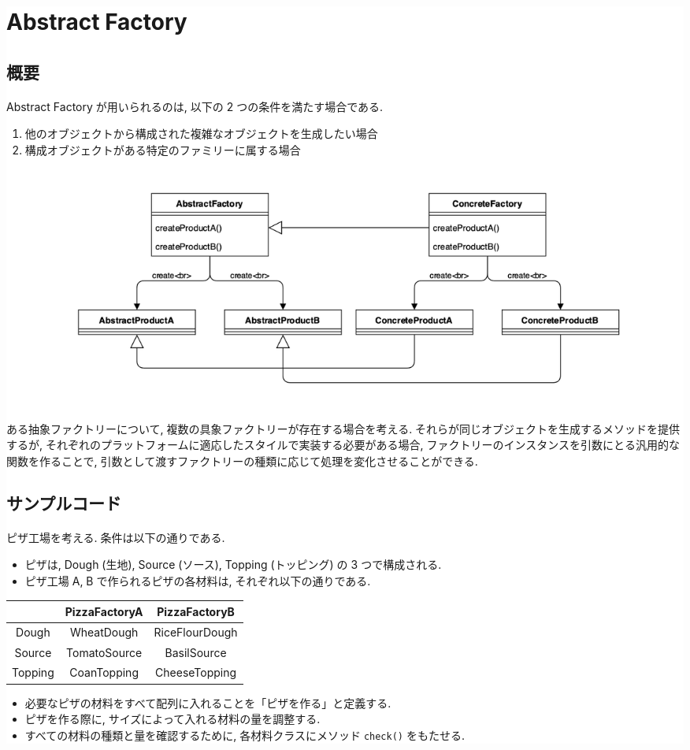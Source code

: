 # Abstract Factory


## 概要
Abstract Factory が用いられるのは, 以下の 2 つの条件を満たす場合である. 

1. 他のオブジェクトから構成された複雑なオブジェクトを生成したい場合
1. 構成オブジェクトがある特定のファミリーに属する場合

<p align="center">
  <img src="./assets/ClassDiagram/general.png" width="90%">
<p>

ある抽象ファクトリーについて, 複数の具象ファクトリーが存在する場合を考える. 
それらが同じオブジェクトを生成するメソッドを提供するが, それぞれのプラットフォームに適応したスタイルで実装する必要がある場合, 
ファクトリーのインスタンスを引数にとる汎用的な関数を作ることで, 引数として渡すファクトリーの種類に応じて処理を変化させることができる. 


## サンプルコード
ピザ工場を考える. 
条件は以下の通りである. 

- ピザは, Dough (生地), Source (ソース), Topping (トッピング) の 3 つで構成される. 
- ピザ工場 A, B で作られるピザの各材料は, それぞれ以下の通りである. 

| | PizzaFactoryA | PizzaFactoryB | 
| :---: | :---: | :---: |
| Dough | WheatDough | RiceFlourDough | 
| Source | TomatoSource | BasilSource | 
| Topping | CoanTopping | CheeseTopping | 

- 必要なピザの材料をすべて配列に入れることを「ピザを作る」と定義する.
- ピザを作る際に, サイズによって入れる材料の量を調整する. 
- すべての材料の種類と量を確認するために, 各材料クラスにメソッド ```check()``` をもたせる.
